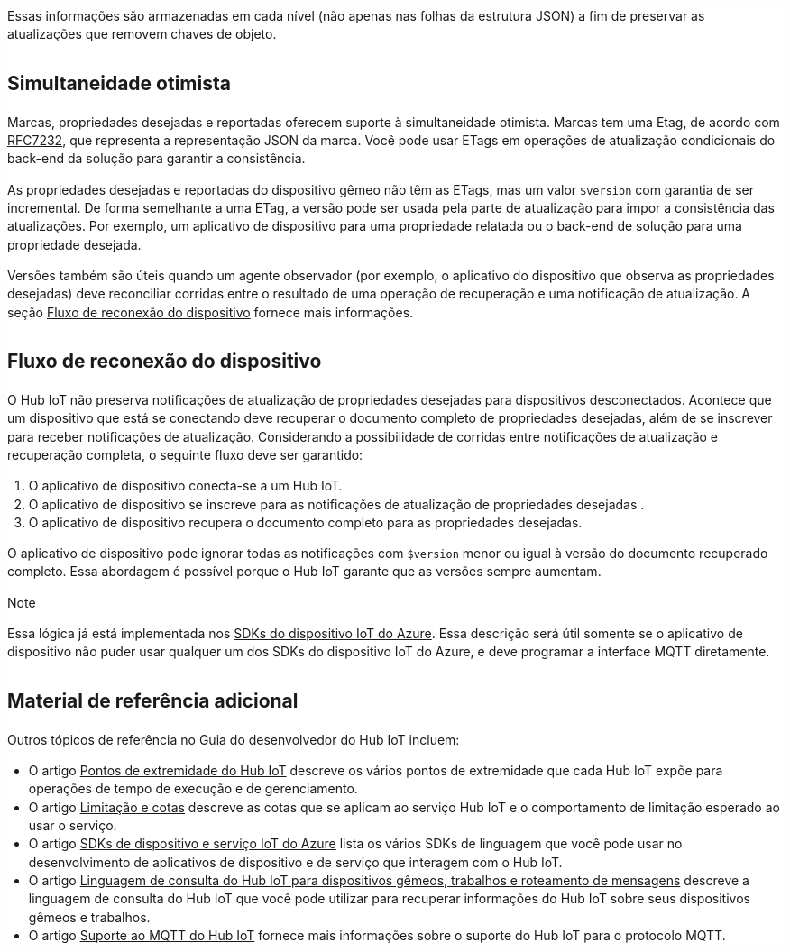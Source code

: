 Essas informações são armazenadas em cada nível (não apenas nas folhas da estrutura JSON) a fim de preservar as atualizações que removem chaves de objeto.

## <a name="optimistic-concurrency"></a>Simultaneidade otimista
Marcas, propriedades desejadas e reportadas oferecem suporte à simultaneidade otimista.
Marcas tem uma Etag, de acordo com [RFC7232], que representa a representação JSON da marca. Você pode usar ETags em operações de atualização condicionais do back-end da solução para garantir a consistência.

As propriedades desejadas e reportadas do dispositivo gêmeo não têm as ETags, mas um valor `$version` com garantia de ser incremental. De forma semelhante a uma ETag, a versão pode ser usada pela parte de atualização para impor a consistência das atualizações. Por exemplo, um aplicativo de dispositivo para uma propriedade relatada ou o back-end de solução para uma propriedade desejada.

Versões também são úteis quando um agente observador (por exemplo, o aplicativo do dispositivo que observa as propriedades desejadas) deve reconciliar corridas entre o resultado de uma operação de recuperação e uma notificação de atualização. A seção [Fluxo de reconexão do dispositivo][lnk-reconnection] fornece mais informações.

## <a name="device-reconnection-flow"></a>Fluxo de reconexão do dispositivo
O Hub IoT não preserva notificações de atualização de propriedades desejadas para dispositivos desconectados. Acontece que um dispositivo que está se conectando deve recuperar o documento completo de propriedades desejadas, além de se inscrever para receber notificações de atualização. Considerando a possibilidade de corridas entre notificações de atualização e recuperação completa, o seguinte fluxo deve ser garantido:

1. O aplicativo de dispositivo conecta-se a um Hub IoT.
2. O aplicativo de dispositivo se inscreve para as notificações de atualização de propriedades desejadas .
3. O aplicativo de dispositivo recupera o documento completo para as propriedades desejadas.

O aplicativo de dispositivo pode ignorar todas as notificações com `$version` menor ou igual à versão do documento recuperado completo. Essa abordagem é possível porque o Hub IoT garante que as versões sempre aumentam.

> [!NOTE]
> Essa lógica já está implementada nos [SDKs do dispositivo IoT do Azure][lnk-sdks]. Essa descrição será útil somente se o aplicativo de dispositivo não puder usar qualquer um dos SDKs do dispositivo IoT do Azure, e deve programar a interface MQTT diretamente.
> 
> 

## <a name="additional-reference-material"></a>Material de referência adicional
Outros tópicos de referência no Guia do desenvolvedor do Hub IoT incluem:

* O artigo [Pontos de extremidade do Hub IoT][lnk-endpoints] descreve os vários pontos de extremidade que cada Hub IoT expõe para operações de tempo de execução e de gerenciamento.
* O artigo [Limitação e cotas][lnk-quotas] descreve as cotas que se aplicam ao serviço Hub IoT e o comportamento de limitação esperado ao usar o serviço.
* O artigo [SDKs de dispositivo e serviço IoT do Azure][lnk-sdks] lista os vários SDKs de linguagem que você pode usar no desenvolvimento de aplicativos de dispositivo e de serviço que interagem com o Hub IoT.
* O artigo [Linguagem de consulta do Hub IoT para dispositivos gêmeos, trabalhos e roteamento de mensagens][lnk-query] descreve a linguagem de consulta do Hub IoT que você pode utilizar para recuperar informações do Hub IoT sobre seus dispositivos gêmeos e trabalhos.
* O artigo [Suporte ao MQTT do Hub IoT][lnk-devguide-mqtt] fornece mais informações sobre o suporte do Hub IoT para o protocolo MQTT.


[lnk-endpoints]: iot-hub-devguide-endpoints.md
[lnk-quotas]: iot-hub-devguide-quotas-throttling.md
[lnk-sdks]: iot-hub-devguide-sdks.md
[lnk-query]: iot-hub-devguide-query-language.md
[lnk-jobs]: iot-hub-devguide-jobs.md
[lnk-identity]: iot-hub-devguide-identity-registry.md
[lnk-d2c]: iot-hub-devguide-messages-d2c.md
[lnk-methods]: iot-hub-devguide-direct-methods.md
[lnk-security]: iot-hub-devguide-security.md
[lnk-c2d-guidance]: iot-hub-devguide-c2d-guidance.md
[lnk-d2c-guidance]: iot-hub-devguide-d2c-guidance.md
[ISO8601]: https://en.wikipedia.org/wiki/ISO_8601
[RFC7232]: https://tools.ietf.org/html/rfc7232
[lnk-devguide-mqtt]: iot-hub-mqtt-support.md
[lnk-devguide-directmethods]: iot-hub-devguide-direct-methods.md
[lnk-devguide-jobs]: iot-hub-devguide-jobs.md
[lnk-twin-tutorial]: iot-hub-node-node-twin-getstarted.md
[lnk-twin-properties]: iot-hub-node-node-twin-how-to-configure.md
[lnk-twin-metadata]: iot-hub-devguide-device-twins.md#device-twin-metadata
[lnk-concurrency]: iot-hub-devguide-device-twins.md#optimistic-concurrency
[lnk-reconnection]: iot-hub-devguide-device-twins.md#device-reconnection-flow
[img-twin]: media/iot-hub-devguide-device-twins/twin.png